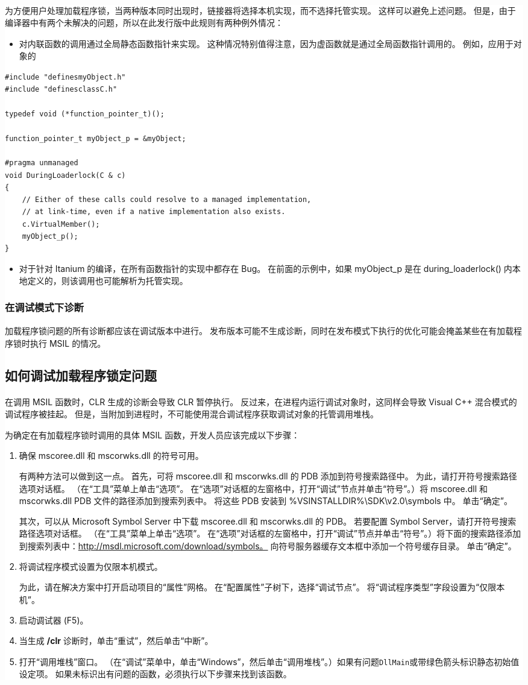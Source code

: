  为方便用户处理加载程序锁，当两种版本同时出现时，链接器将选择本机实现，而不选择托管实现。  这样可以避免上述问题。  但是，由于编译器中有两个未解决的问题，所以在此发行版中此规则有两种例外情况：  
  
-   对内联函数的调用通过全局静态函数指针来实现。  这种情况特别值得注意，因为虚函数就是通过全局函数指针调用的。  例如，应用于对象的  
  
```  
#include "definesmyObject.h"  
#include "definesclassC.h"  
  
typedef void (*function_pointer_t)();  
  
function_pointer_t myObject_p = &myObject;  
  
#pragma unmanaged  
void DuringLoaderlock(C & c)  
{  
    // Either of these calls could resolve to a managed implementation,   
    // at link-time, even if a native implementation also exists.  
    c.VirtualMember();  
    myObject_p();  
}  
```  
  
-   对于针对 Itanium 的编译，在所有函数指针的实现中都存在 Bug。  在前面的示例中，如果 myObject_p 是在 during_loaderlock() 内本地定义的，则该调用也可能解析为托管实现。  
  
### <a name="diagnosing-in-debug-mode"></a>在调试模式下诊断  
 加载程序锁问题的所有诊断都应该在调试版本中进行。 发布版本可能不生成诊断，同时在发布模式下执行的优化可能会掩盖某些在有加载程序锁时执行 MSIL 的情况。  
  
## <a name="how-to-debug-loader-lock-issues"></a>如何调试加载程序锁定问题  
 在调用 MSIL 函数时，CLR 生成的诊断会导致 CLR 暂停执行。 反过来，在进程内运行调试对象时，这同样会导致 Visual C++ 混合模式的调试程序被挂起。 但是，当附加到进程时，不可能使用混合调试程序获取调试对象的托管调用堆栈。  
  
 为确定在有加载程序锁时调用的具体 MSIL 函数，开发人员应该完成以下步骤：  
  
1.  确保 mscoree.dll 和 mscorwks.dll 的符号可用。  
  
     有两种方法可以做到这一点。 首先，可将 mscoree.dll 和 mscorwks.dll 的 PDB 添加到符号搜索路径中。 为此，请打开符号搜索路径选项对话框。 （在“工具”菜单上单击“选项”。 在“选项”对话框的左窗格中，打开“调试”节点并单击“符号”。）将 mscoree.dll 和 mscorwks.dll PDB 文件的路径添加到搜索列表中。 将这些 PDB 安装到 %VSINSTALLDIR%\SDK\v2.0\symbols 中。 单击“确定”。  
  
     其次，可以从 Microsoft Symbol Server 中下载 mscoree.dll 和 mscorwks.dll 的 PDB。 若要配置 Symbol Server，请打开符号搜索路径选项对话框。 （在“工具”菜单上单击“选项”。 在“选项”对话框的左窗格中，打开“调试”节点并单击“符号”。）将下面的搜索路径添加到搜索列表中：http://msdl.microsoft.com/download/symbols。 向符号服务器缓存文本框中添加一个符号缓存目录。 单击“确定”。  
  
2.  将调试程序模式设置为仅限本机模式。  
  
     为此，请在解决方案中打开启动项目的“属性”网格。 在“配置属性”子树下，选择“调试节点”。 将“调试程序类型”字段设置为“仅限本机”。  
  
3.  启动调试器 (F5)。  
  
4.  当生成 **/clr** 诊断时，单击“重试”，然后单击“中断”。  
  
5.  打开“调用堆栈”窗口。 （在“调试”菜单中，单击“Windows”，然后单击“调用堆栈”。）如果有问题`DllMain`或带绿色箭头标识静态初始值设定项。 如果未标识出有问题的函数，必须执行以下步骤来找到该函数。  
  